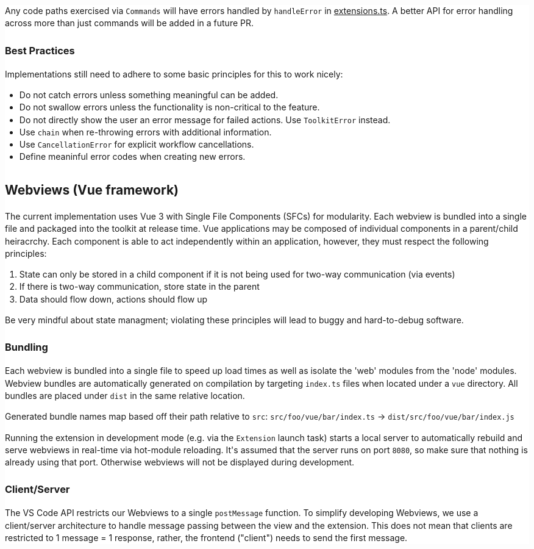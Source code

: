 Any code paths exercised via `Commands` will have errors handled by `handleError` in [extensions.ts](../packages/core/src/extension.ts). A better API for error handling across more than just commands will be added in a future PR.

### Best Practices

Implementations still need to adhere to some basic principles for this to work nicely:

-   Do not catch errors unless something meaningful can be added.
-   Do not swallow errors unless the functionality is non-critical to the feature.
-   Do not directly show the user an error message for failed actions. Use `ToolkitError` instead.
-   Use `chain` when re-throwing errors with additional information.
-   Use `CancellationError` for explicit workflow cancellations.
-   Define meaninful error codes when creating new errors.

## Webviews (Vue framework)

The current implementation uses Vue 3 with Single File Components (SFCs) for modularity. Each webview
is bundled into a single file and packaged into the toolkit at release time. Vue applications may be composed
of individual components in a parent/child heiracrchy. Each component is able to act independently within an
application, however, they must respect the following principles:

1. State can only be stored in a child component if it is not being used for two-way communication (via events)
2. If there is two-way communication, store state in the parent
3. Data should flow down, actions should flow up

Be very mindful about state managment; violating these principles will lead to buggy and hard-to-debug software.

### Bundling

Each webview is bundled into a single file to speed up load times as well as isolate the 'web' modules from the 'node' modules. Webview bundles are automatically generated on compilation by targeting `index.ts` files when located under a `vue` directory. All bundles are placed under `dist` in the same relative location.

Generated bundle names map based off their path relative to `src`: `src/foo/vue/bar/index.ts` -> `dist/src/foo/vue/bar/index.js`

Running the extension in development mode (e.g. via the `Extension` launch task) starts a local server to automatically rebuild and serve webviews in real-time via hot-module reloading. It's assumed that the server runs on port `8080`, so make sure that nothing is already using that port. Otherwise webviews will not be displayed during development.

### Client/Server

The VS Code API restricts our Webviews to a single `postMessage` function. To simplify developing Webviews, we use a client/server architecture to handle message passing between the view and the extension. This does not mean that clients are restricted to 1 message = 1 response, rather, the frontend ("client") needs to send the first message.
